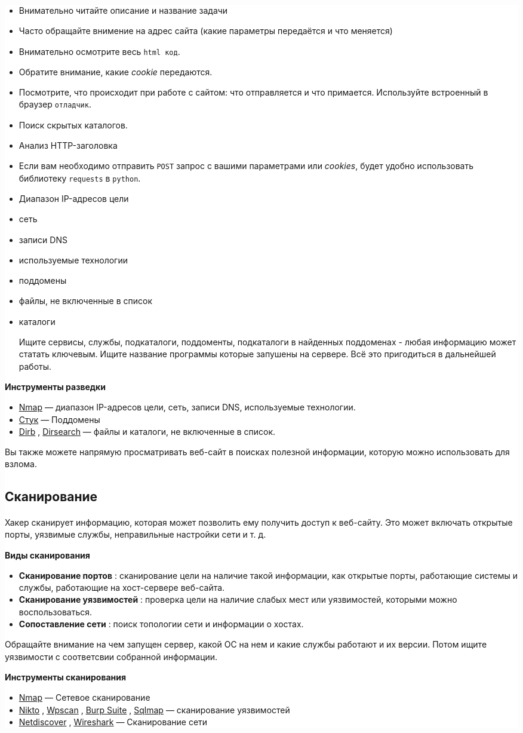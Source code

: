 -   Внимательно читайте описание и название задачи
-   Часто обращайте внимение на адрес сайта (какие параметры передаётся и что меняется)
-   Внимательно осмотрите весь `html код`.
-   Обратите внимание, какие _cookie_ передаются.
-   Посмотрите, что происходит при работе с сайтом: что отправляется и что примается. Используйте встроенный в браузер `отладчик`.
-   Поиск скрытых каталогов.
-   Анализ HTTP-заголовка
-   Если вам необходимо отправить `POST` запрос с вашими параметрами или _cookies_, будет удобно использовать библиотеку `requests` в `python`.

- Диапазон IP-адресов цели
- сеть
- записи DNS
- используемые технологии
- поддомены
- файлы, не включенные в список
- каталоги

	Ищите сервисы, службы, подкаталоги, поддоменты, подкаталоги в найденных поддоменах - любая информацию может статать ключевым. Ищите название программы которые запушены на сервере. Всё это пригодиться в дальнейшей работы. 

**Инструменты разведки**

- [Nmap](https://github.com/nmap/nmap) — диапазон IP-адресов цели, сеть, записи DNS, используемые технологии.
- [Стук](https://github.com/guelfoweb/knock) — Поддомены
- [Dirb](https://github.com/v0re/dirb) , [Dirsearch](https://github.com/maurosoria/dirsearch) — файлы и каталоги, не включенные в список.

Вы также можете напрямую просматривать веб-сайт в поисках полезной информации, которую можно использовать для взлома.

## Сканирование

Хакер сканирует информацию, которая может позволить ему получить доступ к веб-сайту. Это может включать открытые порты, уязвимые службы, неправильные настройки сети и т. д.

**Виды сканирования**

- **Сканирование портов** : сканирование цели на наличие такой информации, как открытые порты, работающие системы и службы, работающие на хост-сервере веб-сайта.
- **Сканирование уязвимостей** : проверка цели на наличие слабых мест или уязвимостей, которыми можно воспользоваться. 
- **Сопоставление сети** : поиск топологии сети и информации о хостах.

Обращайте внимание на чем запущен сервер, какой ОС на нем и какие службы работают и их версии. Потом ищите уязвимости с соответсвии собранной информации.

**Инструменты сканирования**

- [Nmap](https://github.com/nmap/nmap) — Сетевое сканирование
- [Nikto](https://github.com/sullo/nikto) , [Wpscan](https://github.com/wpscanteam/wpscan) , [Burp Suite](https://portswigger.net/burp/documentation/desktop/getting-started) , [Sqlmap](https://github.com/sqlmapproject/sqlmap) — сканирование уязвимостей
- [Netdiscover](https://github.com/netdiscover-scanner/netdiscover) , [Wireshark](https://www.wireshark.org/) — Сканирование сети
